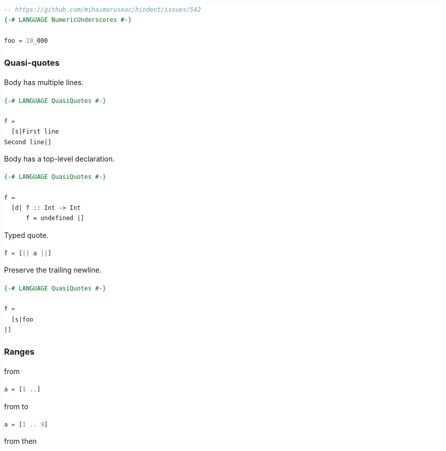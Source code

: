 ```haskell
-- https://github.com/mihaimaruseac/hindent/issues/542
{-# LANGUAGE NumericUnderscores #-}

foo = 10_000
```

### Quasi-quotes

Body has multiple lines.

```haskell
{-# LANGUAGE QuasiQuotes #-}

f =
  [s|First line
Second line|]
```

Body has a top-level declaration.

```haskell
{-# LANGUAGE QuasiQuotes #-}

f =
  [d| f :: Int -> Int
      f = undefined |]
```

Typed quote.

```haskell
f = [|| a ||]
```

Preserve the trailing newline.

```haskell
{-# LANGUAGE QuasiQuotes #-}

f =
  [s|foo
|]
```
### Ranges

from

```haskell
a = [1 ..]
```

from to

```haskell
a = [1 .. 9]
```

from then
